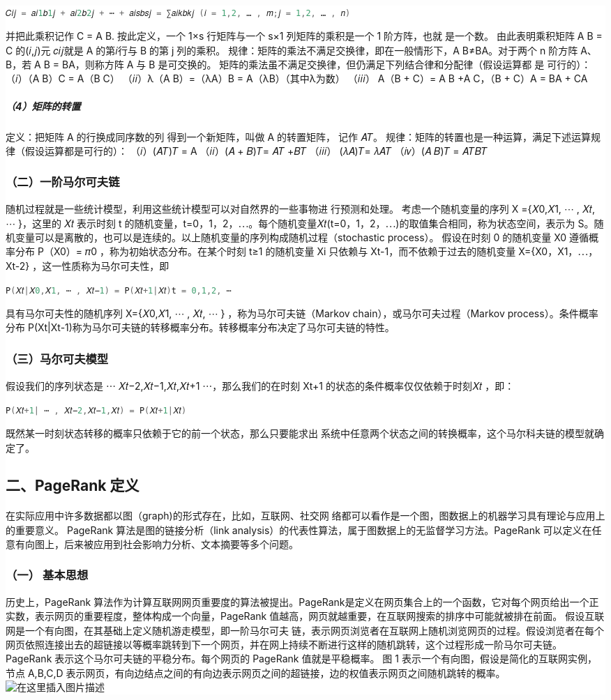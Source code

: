 
```c
𝐶𝑖𝑗 = 𝑎𝑖1𝑏1𝑗 + 𝑎𝑖2𝑏2𝑗 + ⋯ + 𝑎𝑖𝑠𝑏𝑠𝑗 = ∑𝑎𝑖𝑘𝑏𝑘𝑗 (𝑖 = 1,2, … , 𝑚;𝑗 = 1,2, … , 𝑛)
```

并把此乘积记作 C = A B. 按此定义，一个 1×s 行矩阵与一个 s×1 列矩阵的乘积是一个 1 阶方阵，也就 是一个数。
由此表明乘积矩阵 A B = C 的(𝑖,𝑗)元 𝑐𝑖𝑗就是 A 的第𝑖行与 B 的第 j 列的乘积。
规律：矩阵的乘法不满足交换律，即在一般情形下，A B≠BA。对于两个 n 阶方阵 A、B，若 A B = BA，则称方阵 A 与 B 是可交换的。
矩阵的乘法虽不满足交换律，但仍满足下列结合律和分配律（假设运算都 是
可行的）： 
（𝑖）（A B）C = A（B C）
（𝑖𝑖）λ（A B）=（λA）B = A（λB）（其中λ为数）
（𝑖𝑖𝑖） A（B + C）= A B +A C，（B + C）A = BA + CA
##### （4）矩阵的转置 
定义：把矩阵 A 的行换成同序数的列 得到一个新矩阵，叫做 A 的转置矩阵，
记作 𝐴𝑇。
规律：矩阵的转置也是一种运算，满足下述运算规律（假设运算都是可行的）：
（𝑖）(𝐴𝑇)𝑇 = A
（𝑖𝑖）(𝐴 + 𝐵)𝑇= 𝐴𝑇 +𝐵𝑇
（𝑖𝑖𝑖） (𝜆𝐴)𝑇= 𝜆𝐴𝑇
（𝑖𝑣）(𝐴 𝐵)𝑇 = 𝐴𝑇𝐵𝑇
### （二）一阶马尔可夫链
随机过程就是一些统计模型，利用这些统计模型可以对自然界的一些事物进
行预测和处理。
考虑一个随机变量的序列 X ={𝑋0,𝑋1, ⋯ , 𝑋𝑡, ⋯ }，这里的 𝑋𝑡 表示时刻 t 的随机变量，t=0，1，2，⋯。每个随机变量𝑋𝑡(t=0，1，2，⋯)的取值集合相同，称为状态空间，表示为 S。随机变量可以是离散的，也可以是连续的。以上随机变量的序列构成随机过程（stochastic process）。
假设在时刻 0 的随机变量 X0 遵循概率分布 P（X0）= 𝜋0 ，称为初始状态分布。在某个时刻 t≥1 的随机变量 Xi 只依赖与 Xt-1，而不依赖于过去的随机变量 X={X0，X1，⋯，Xt-2} ，这一性质称为马尔可夫性，即

```c
P(𝑋𝑡|𝑋0,𝑋1, ⋯ , 𝑋𝑡−1) = P(𝑋𝑡+1|𝑋𝑡)t = 0,1,2, ⋯
```

具有马尔可夫性的随机序列 X={𝑋0,𝑋1, ⋯ , 𝑋𝑡, ⋯ } ，称为马尔可夫链（Markov chain），或马尔可夫过程（Markov process）。条件概率分布 P(Xt|Xt-1)称为马尔可夫链的转移概率分布。转移概率分布决定了马尔可夫链的特性。
### （三）马尔可夫模型
假设我们的序列状态是
⋯ 𝑋𝑡−2,𝑋𝑡−1,𝑋𝑡,𝑋𝑡+1 ⋯，那么我们的在时刻 Xt+1 的状态的条件概率仅仅依赖于时刻𝑋𝑡 ，即：

```c
P(𝑋𝑡+1| ⋯ , 𝑋𝑡−2,𝑋𝑡−1,𝑋𝑡) = P(𝑋𝑡+1|𝑋𝑡)
```

既然某一时刻状态转移的概率只依赖于它的前一个状态，那么只要能求出
系统中任意两个状态之间的转换概率，这个马尔科夫链的模型就确定了。
## 二、PageRank 定义
在实际应用中许多数据都以图（graph)的形式存在，比如，互联网、社交网
络都可以看作是一个图，图数据上的机器学习具有理论与应用上的重要意义。
PageRank 算法是图的链接分析（link analysis）的代表性算法，属于图数据上的无监督学习方法。PageRank 可以定义在任意有向图上，后来被应用到社会影响力分析、文本摘要等多个问题。
### （一） 基本思想
历史上，PageRank 算法作为计算互联网网页重要度的算法被提出。PageRank是定义在网页集合上的一个函数，它对每个网页给出一个正实数，表示网页的重要程度，整体构成一个向量，PageRank 值越高，网页就越重要，在互联网搜索的排序中可能就被排在前面。
假设互联网是一个有向图，在其基础上定义随机游走模型，即一阶马尔可夫
链，表示网页浏览者在互联网上随机浏览网页的过程。假设浏览者在每个网页依照连接出去的超链接以等概率跳转到下一个网页，并在网上持续不断进行这样的随机跳转，这个过程形成一阶马尔可夫链。PageRank 表示这个马尔可夫链的平稳分布。每个网页的 PageRank 值就是平稳概率。
图 1 表示一个有向图，假设是简化的互联网实例，节点 A,B,C,D 表示网页，有向边结点之间的有向边表示网页之间的超链接，边的权值表示网页之间随机跳转的概率。
![在这里插入图片描述](https://img-blog.csdnimg.cn/cf5206d331a748e68d59bdbc87852051.png)
